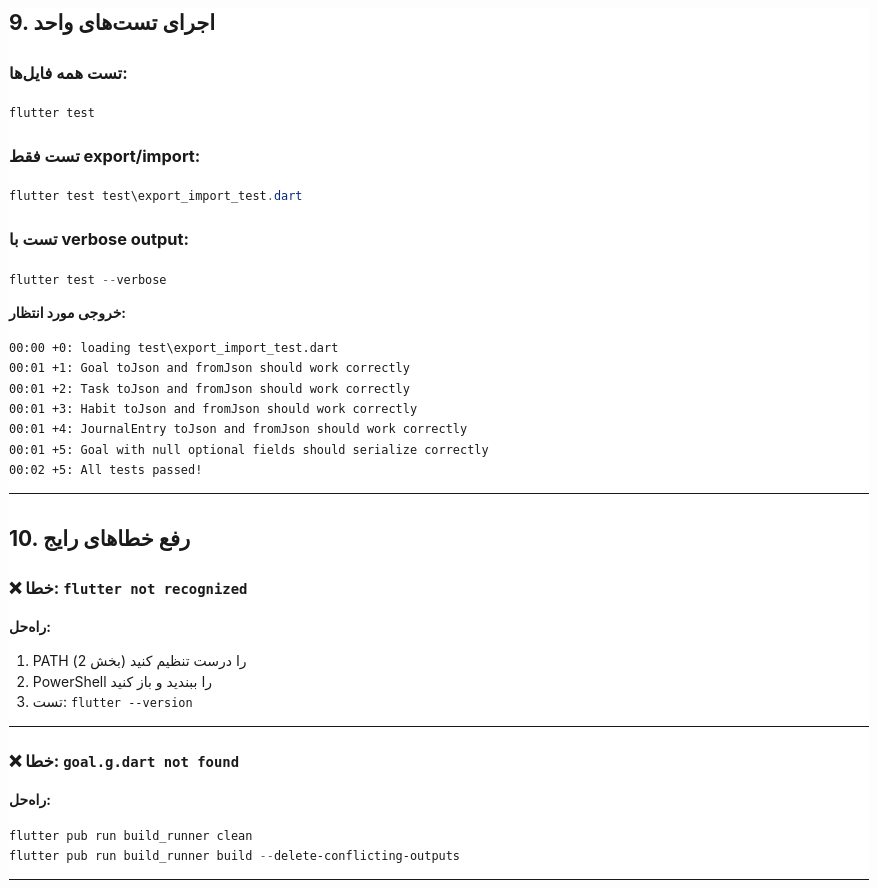 
## 9. اجرای تست‌های واحد

### تست همه فایل‌ها:

```powershell
flutter test
```

### تست فقط export/import:

```powershell
flutter test test\export_import_test.dart
```

### تست با verbose output:

```powershell
flutter test --verbose
```

**خروجی مورد انتظار:**

```
00:00 +0: loading test\export_import_test.dart
00:01 +1: Goal toJson and fromJson should work correctly
00:01 +2: Task toJson and fromJson should work correctly
00:01 +3: Habit toJson and fromJson should work correctly
00:01 +4: JournalEntry toJson and fromJson should work correctly
00:01 +5: Goal with null optional fields should serialize correctly
00:02 +5: All tests passed!
```

---

## 10. رفع خطاهای رایج

### ❌ خطا: `flutter not recognized`

**راه‌حل:**
1. PATH را درست تنظیم کنید (بخش 2)
2. PowerShell را ببندید و باز کنید
3. تست: `flutter --version`

---

### ❌ خطا: `goal.g.dart not found`

**راه‌حل:**

```powershell
flutter pub run build_runner clean
flutter pub run build_runner build --delete-conflicting-outputs
```

---